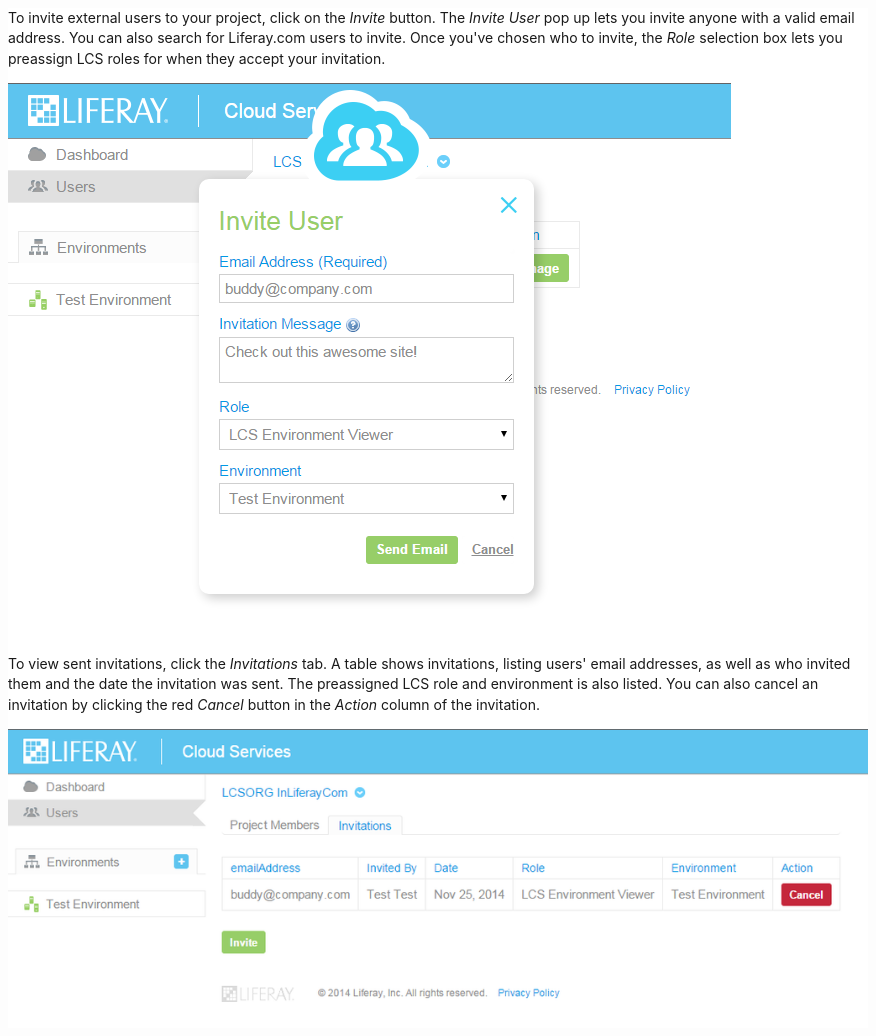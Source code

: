 To invite external users to your project, click on the *Invite* button. The
*Invite User* pop up lets you invite anyone with a valid email address. You can 
also search for Liferay.com users to invite. Once you've chosen who to 
invite, the *Role* selection box lets you preassign LCS roles for when they 
accept your invitation.

![Figure 19.16: You can invite users to your LCS project, and even preassign them roles.](../../images/lcs-invite-users.png)

To view sent invitations, click the *Invitations* tab. A table shows
invitations, listing users' email addresses, as well as who invited them and the
date the invitation was sent. The preassigned LCS role and environment is
also listed. You can also cancel an invitation by clicking the red *Cancel*
button in the *Action* column of the invitation.

![Figure 19.17: The Invitations tab lets administrators view and cancel invitations.](../../images/lcs-invitations.png)
